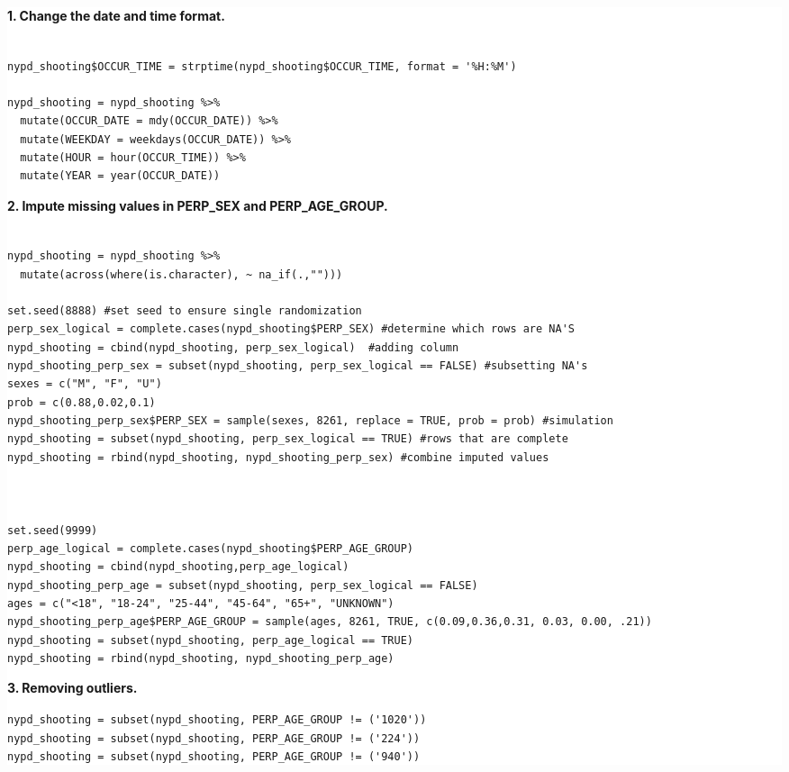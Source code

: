 **1.  Change the date and time format.**


```{r eval = TRUE}

nypd_shooting$OCCUR_TIME = strptime(nypd_shooting$OCCUR_TIME, format = '%H:%M')

nypd_shooting = nypd_shooting %>%
  mutate(OCCUR_DATE = mdy(OCCUR_DATE)) %>%
  mutate(WEEKDAY = weekdays(OCCUR_DATE)) %>%
  mutate(HOUR = hour(OCCUR_TIME)) %>%
  mutate(YEAR = year(OCCUR_DATE))

```


**2. Impute missing values in PERP_SEX and PERP_AGE_GROUP.**

```{r eval = TRUE, include = TRUE}

nypd_shooting = nypd_shooting %>%
  mutate(across(where(is.character), ~ na_if(.,"")))

set.seed(8888) #set seed to ensure single randomization
perp_sex_logical = complete.cases(nypd_shooting$PERP_SEX) #determine which rows are NA'S
nypd_shooting = cbind(nypd_shooting, perp_sex_logical)  #adding column
nypd_shooting_perp_sex = subset(nypd_shooting, perp_sex_logical == FALSE) #subsetting NA's
sexes = c("M", "F", "U")
prob = c(0.88,0.02,0.1)
nypd_shooting_perp_sex$PERP_SEX = sample(sexes, 8261, replace = TRUE, prob = prob) #simulation
nypd_shooting = subset(nypd_shooting, perp_sex_logical == TRUE) #rows that are complete
nypd_shooting = rbind(nypd_shooting, nypd_shooting_perp_sex) #combine imputed values



set.seed(9999)
perp_age_logical = complete.cases(nypd_shooting$PERP_AGE_GROUP)
nypd_shooting = cbind(nypd_shooting,perp_age_logical)
nypd_shooting_perp_age = subset(nypd_shooting, perp_sex_logical == FALSE)
ages = c("<18", "18-24", "25-44", "45-64", "65+", "UNKNOWN")
nypd_shooting_perp_age$PERP_AGE_GROUP = sample(ages, 8261, TRUE, c(0.09,0.36,0.31, 0.03, 0.00, .21))
nypd_shooting = subset(nypd_shooting, perp_age_logical == TRUE)
nypd_shooting = rbind(nypd_shooting, nypd_shooting_perp_age)
```


**3. Removing outliers.**

``` {r eval = TRUE, include = TRUE}
nypd_shooting = subset(nypd_shooting, PERP_AGE_GROUP != ('1020'))
nypd_shooting = subset(nypd_shooting, PERP_AGE_GROUP != ('224'))
nypd_shooting = subset(nypd_shooting, PERP_AGE_GROUP != ('940'))

```
